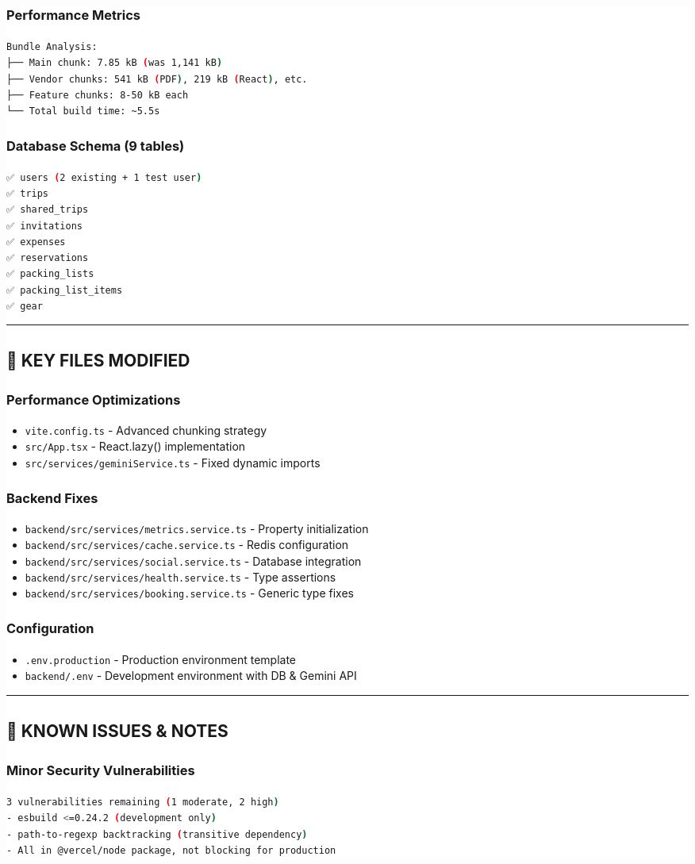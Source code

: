 ### **Performance Metrics**
```bash
Bundle Analysis:
├── Main chunk: 7.85 kB (was 1,141 kB)
├── Vendor chunks: 541 kB (PDF), 219 kB (React), etc.
├── Feature chunks: 8-50 kB each
└── Total build time: ~5.5s
```

### **Database Schema (9 tables)**
```bash
✅ users (2 existing + 1 test user)
✅ trips
✅ shared_trips
✅ invitations
✅ expenses
✅ reservations
✅ packing_lists
✅ packing_list_items
✅ gear
```

---

## 📁 **KEY FILES MODIFIED**

### **Performance Optimizations**
- `vite.config.ts` - Advanced chunking strategy
- `src/App.tsx` - React.lazy() implementation
- `src/services/geminiService.ts` - Fixed dynamic imports

### **Backend Fixes**
- `backend/src/services/metrics.service.ts` - Property initialization
- `backend/src/services/cache.service.ts` - Redis configuration
- `backend/src/services/social.service.ts` - Database integration
- `backend/src/services/health.service.ts` - Type assertions
- `backend/src/services/booking.service.ts` - Generic type fixes

### **Configuration**
- `.env.production` - Production environment template
- `backend/.env` - Development environment with DB & Gemini API

---

## 🚨 **KNOWN ISSUES & NOTES**

### **Minor Security Vulnerabilities**
```bash
3 vulnerabilities remaining (1 moderate, 2 high)
- esbuild <=0.24.2 (development only)
- path-to-regexp backtracking (transitive dependency)
- All in @vercel/node package, not blocking for production
```
